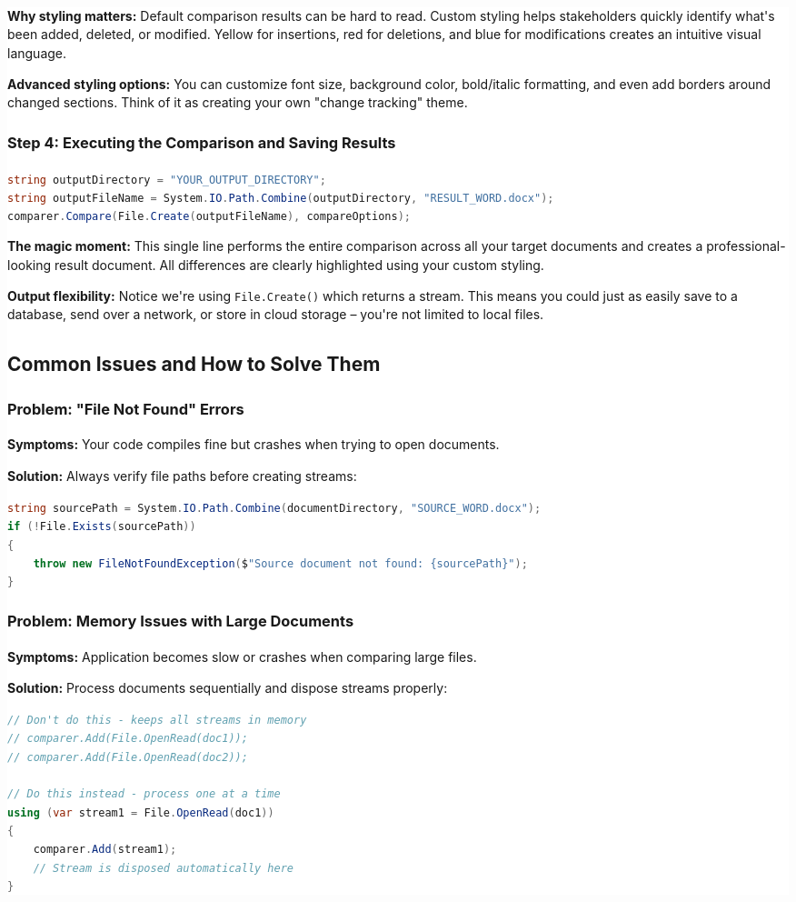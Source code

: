 **Why styling matters:** Default comparison results can be hard to read. Custom styling helps stakeholders quickly identify what's been added, deleted, or modified. Yellow for insertions, red for deletions, and blue for modifications creates an intuitive visual language.

**Advanced styling options:** You can customize font size, background color, bold/italic formatting, and even add borders around changed sections. Think of it as creating your own "change tracking" theme.

### Step 4: Executing the Comparison and Saving Results

```csharp
string outputDirectory = "YOUR_OUTPUT_DIRECTORY";
string outputFileName = System.IO.Path.Combine(outputDirectory, "RESULT_WORD.docx");
comparer.Compare(File.Create(outputFileName), compareOptions);
```

**The magic moment:** This single line performs the entire comparison across all your target documents and creates a professional-looking result document. All differences are clearly highlighted using your custom styling.

**Output flexibility:** Notice we're using `File.Create()` which returns a stream. This means you could just as easily save to a database, send over a network, or store in cloud storage – you're not limited to local files.

## Common Issues and How to Solve Them

### Problem: "File Not Found" Errors

**Symptoms:** Your code compiles fine but crashes when trying to open documents.

**Solution:** Always verify file paths before creating streams:

```csharp
string sourcePath = System.IO.Path.Combine(documentDirectory, "SOURCE_WORD.docx");
if (!File.Exists(sourcePath))
{
    throw new FileNotFoundException($"Source document not found: {sourcePath}");
}
```

### Problem: Memory Issues with Large Documents

**Symptoms:** Application becomes slow or crashes when comparing large files.

**Solution:** Process documents sequentially and dispose streams properly:

```csharp
// Don't do this - keeps all streams in memory
// comparer.Add(File.OpenRead(doc1));
// comparer.Add(File.OpenRead(doc2));

// Do this instead - process one at a time
using (var stream1 = File.OpenRead(doc1))
{
    comparer.Add(stream1);
    // Stream is disposed automatically here
}
```
